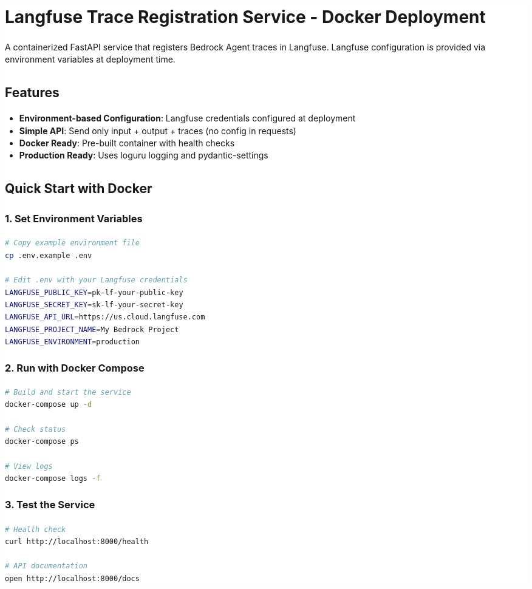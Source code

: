# Langfuse Trace Registration Service - Docker Deployment

A containerized FastAPI service that registers Bedrock Agent traces in Langfuse. Langfuse configuration is provided via environment variables at deployment time.

## Features

- **Environment-based Configuration**: Langfuse credentials configured at deployment
- **Simple API**: Send only input + output + traces (no config in requests)
- **Docker Ready**: Pre-built container with health checks
- **Production Ready**: Uses loguru logging and pydantic-settings

## Quick Start with Docker

### 1. Set Environment Variables

```bash
# Copy example environment file
cp .env.example .env

# Edit .env with your Langfuse credentials
LANGFUSE_PUBLIC_KEY=pk-lf-your-public-key
LANGFUSE_SECRET_KEY=sk-lf-your-secret-key
LANGFUSE_API_URL=https://us.cloud.langfuse.com
LANGFUSE_PROJECT_NAME=My Bedrock Project
LANGFUSE_ENVIRONMENT=production
```

### 2. Run with Docker Compose

```bash
# Build and start the service
docker-compose up -d

# Check status
docker-compose ps

# View logs
docker-compose logs -f
```

### 3. Test the Service

```bash
# Health check
curl http://localhost:8000/health

# API documentation
open http://localhost:8000/docs
```
